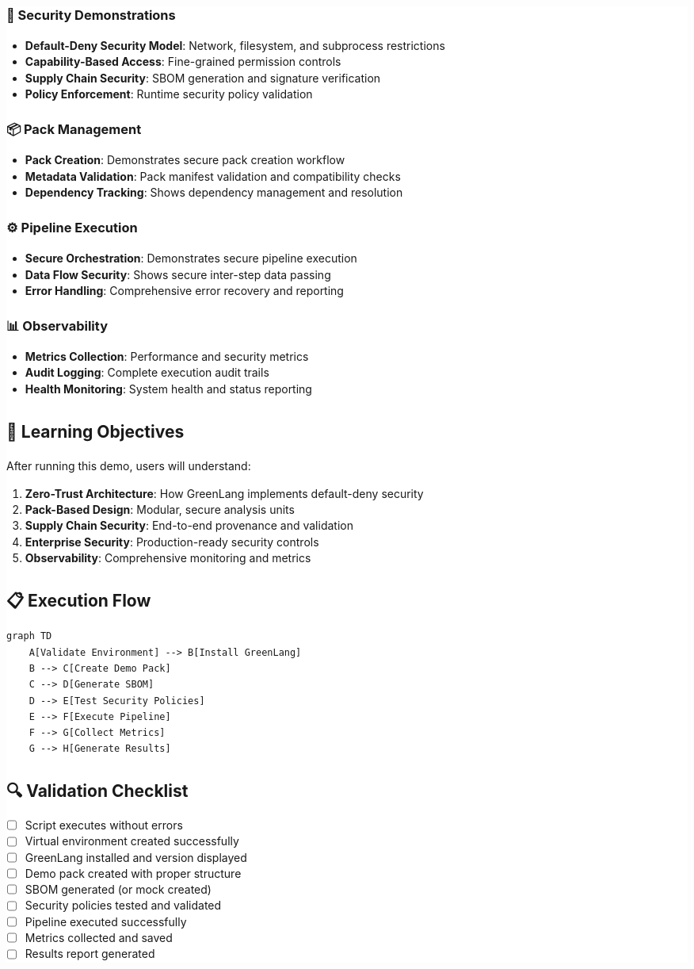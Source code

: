### 🔐 Security Demonstrations
- **Default-Deny Security Model**: Network, filesystem, and subprocess restrictions
- **Capability-Based Access**: Fine-grained permission controls
- **Supply Chain Security**: SBOM generation and signature verification
- **Policy Enforcement**: Runtime security policy validation

### 📦 Pack Management
- **Pack Creation**: Demonstrates secure pack creation workflow
- **Metadata Validation**: Pack manifest validation and compatibility checks
- **Dependency Tracking**: Shows dependency management and resolution

### ⚙️ Pipeline Execution
- **Secure Orchestration**: Demonstrates secure pipeline execution
- **Data Flow Security**: Shows secure inter-step data passing
- **Error Handling**: Comprehensive error recovery and reporting

### 📊 Observability
- **Metrics Collection**: Performance and security metrics
- **Audit Logging**: Complete execution audit trails
- **Health Monitoring**: System health and status reporting

## 🎯 Learning Objectives

After running this demo, users will understand:

1. **Zero-Trust Architecture**: How GreenLang implements default-deny security
2. **Pack-Based Design**: Modular, secure analysis units
3. **Supply Chain Security**: End-to-end provenance and validation
4. **Enterprise Security**: Production-ready security controls
5. **Observability**: Comprehensive monitoring and metrics

## 📋 Execution Flow

```mermaid
graph TD
    A[Validate Environment] --> B[Install GreenLang]
    B --> C[Create Demo Pack]
    C --> D[Generate SBOM]
    D --> E[Test Security Policies]
    E --> F[Execute Pipeline]
    F --> G[Collect Metrics]
    G --> H[Generate Results]
```

## 🔍 Validation Checklist

- [ ] Script executes without errors
- [ ] Virtual environment created successfully
- [ ] GreenLang installed and version displayed
- [ ] Demo pack created with proper structure
- [ ] SBOM generated (or mock created)
- [ ] Security policies tested and validated
- [ ] Pipeline executed successfully
- [ ] Metrics collected and saved
- [ ] Results report generated
